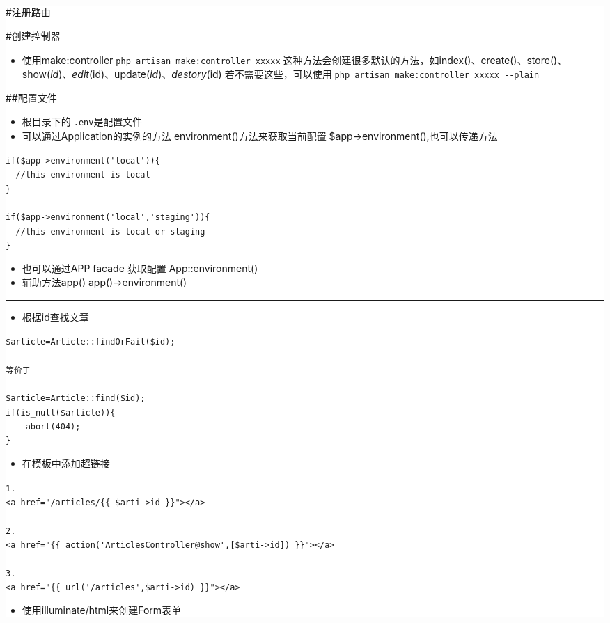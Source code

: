 #注册路由


#创建控制器

- 使用make:controller
    `php artisan make:controller xxxxx`
这种方法会创建很多默认的方法，如index()、create()、store()、show($id)、edit($id)、update($id)、destory($id)
若不需要这些，可以使用 
     `php artisan make:controller xxxxx --plain`


##配置文件
- 根目录下的 `.env`是配置文件
- 可以通过Application的实例的方法 environment()方法来获取当前配置  $app->environment(),也可以传递方法
```
if($app->environment('local')){
  //this environment is local
}

if($app->environment('local','staging')){
  //this environment is local or staging
}

```

- 也可以通过APP facade 获取配置 App::environment()
- 辅助方法app()   app()->environment()

---

- 根据id查找文章
```
$article=Article::findOrFail($id);

等价于

$article=Article::find($id);
if(is_null($article)){
    abort(404);
}
```

- 在模板中添加超链接
```
1. 
<a href="/articles/{{ $arti->id }}"></a>

2. 
<a href="{{ action('ArticlesController@show',[$arti->id]) }}"></a>

3. 
<a href="{{ url('/articles',$arti->id) }}"></a>
```

- 使用illuminate/html来创建Form表单

